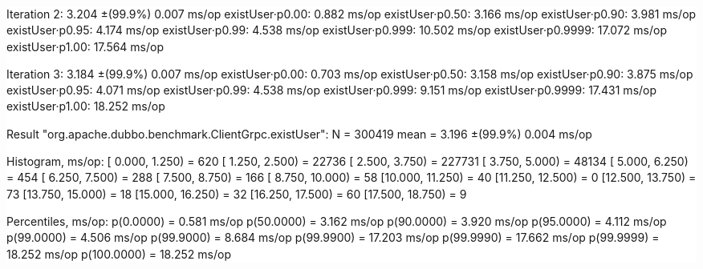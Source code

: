 Iteration   2: 3.204 ±(99.9%) 0.007 ms/op
                 existUser·p0.00:   0.882 ms/op
                 existUser·p0.50:   3.166 ms/op
                 existUser·p0.90:   3.981 ms/op
                 existUser·p0.95:   4.174 ms/op
                 existUser·p0.99:   4.538 ms/op
                 existUser·p0.999:  10.502 ms/op
                 existUser·p0.9999: 17.072 ms/op
                 existUser·p1.00:   17.564 ms/op

Iteration   3: 3.184 ±(99.9%) 0.007 ms/op
                 existUser·p0.00:   0.703 ms/op
                 existUser·p0.50:   3.158 ms/op
                 existUser·p0.90:   3.875 ms/op
                 existUser·p0.95:   4.071 ms/op
                 existUser·p0.99:   4.538 ms/op
                 existUser·p0.999:  9.151 ms/op
                 existUser·p0.9999: 17.431 ms/op
                 existUser·p1.00:   18.252 ms/op



Result "org.apache.dubbo.benchmark.ClientGrpc.existUser":
  N = 300419
  mean =      3.196 ±(99.9%) 0.004 ms/op

  Histogram, ms/op:
    [ 0.000,  1.250) = 620 
    [ 1.250,  2.500) = 22736 
    [ 2.500,  3.750) = 227731 
    [ 3.750,  5.000) = 48134 
    [ 5.000,  6.250) = 454 
    [ 6.250,  7.500) = 288 
    [ 7.500,  8.750) = 166 
    [ 8.750, 10.000) = 58 
    [10.000, 11.250) = 40 
    [11.250, 12.500) = 0 
    [12.500, 13.750) = 73 
    [13.750, 15.000) = 18 
    [15.000, 16.250) = 32 
    [16.250, 17.500) = 60 
    [17.500, 18.750) = 9 

  Percentiles, ms/op:
      p(0.0000) =      0.581 ms/op
     p(50.0000) =      3.162 ms/op
     p(90.0000) =      3.920 ms/op
     p(95.0000) =      4.112 ms/op
     p(99.0000) =      4.506 ms/op
     p(99.9000) =      8.684 ms/op
     p(99.9900) =     17.203 ms/op
     p(99.9990) =     17.662 ms/op
     p(99.9999) =     18.252 ms/op
    p(100.0000) =     18.252 ms/op
